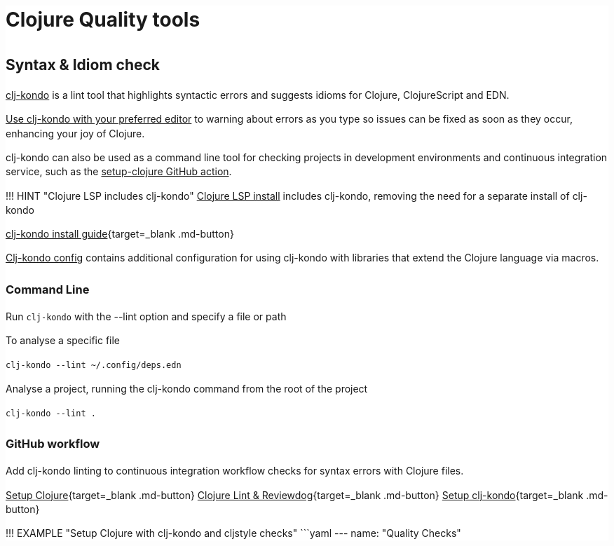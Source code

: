 # Clojure Quality tools

## Syntax & Idiom check

[clj-kondo](https://github.com/borkdude/clj-kondo/) is a lint tool that highlights syntactic errors and suggests idioms for Clojure, ClojureScript and EDN.

[Use clj-kondo with your preferred editor](https://github.com/borkdude/clj-kondo/blob/master/doc/editor-integration.md) to warning about errors as you type so issues can be fixed as soon as they occur, enhancing your joy of Clojure.

clj-kondo can also be used as a command line tool for checking projects in development environments and continuous integration service, such as the [setup-clojure GitHub action](https://github.com/marketplace/actions/setup-clojure).

!!! HINT "Clojure LSP includes clj-kondo"
    [Clojure LSP install](clojure-lsp/) includes clj-kondo, removing the need for a separate install of clj-kondo

[clj-kondo install guide](https://github.com/borkdude/clj-kondo/blob/master/doc/install.md){target=_blank .md-button}

[Clj-kondo config](https://github.com/clj-kondo/config) contains additional configuration for using clj-kondo with libraries that extend the Clojure language via macros.

### Command Line

Run `clj-kondo` with the --lint option and specify a file or path

To analyse a specific file

```shell
clj-kondo --lint ~/.config/deps.edn
```

Analyse a project, running the clj-kondo command from the root of the project

```shell
clj-kondo --lint .
```

### GitHub workflow

Add clj-kondo linting to continuous integration workflow checks for syntax errors with Clojure files.

[Setup Clojure](https://github.com/marketplace/actions/setup-clojure){target=_blank .md-button}
[Clojure Lint & Reviewdog](https://github.com/marketplace/actions/clojure-lint-action){target=_blank .md-button}
[Setup clj-kondo](https://github.com/marketplace/actions/setup-clj-kondo){target=_blank .md-button}

!!! EXAMPLE "Setup Clojure with clj-kondo and cljstyle checks"
    ```yaml
    ---
    name: "Quality Checks"
